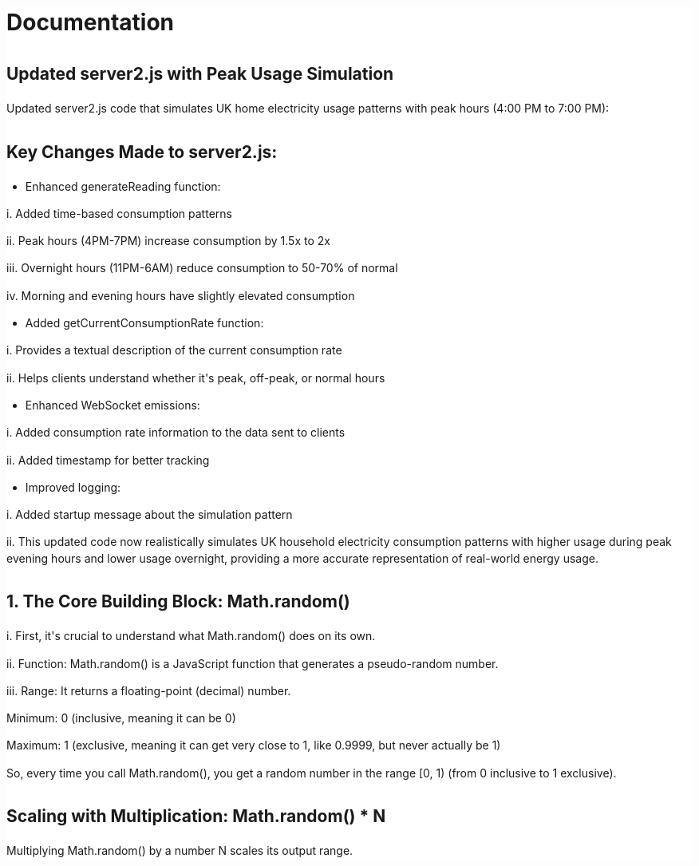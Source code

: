 # Documentation

## Updated server2.js with Peak Usage Simulation

Updated server2.js code that simulates UK home electricity usage patterns with peak hours (4:00 PM to 7:00 PM):

## Key Changes Made to server2.js:

- Enhanced generateReading function:

i. Added time-based consumption patterns

ii. Peak hours (4PM-7PM) increase consumption by 1.5x to 2x

iii. Overnight hours (11PM-6AM) reduce consumption to 50-70% of normal

iv. Morning and evening hours have slightly elevated consumption

- Added getCurrentConsumptionRate function:

i. Provides a textual description of the current consumption rate

ii. Helps clients understand whether it's peak, off-peak, or normal hours

- Enhanced WebSocket emissions:

i. Added consumption rate information to the data sent to clients

ii. Added timestamp for better tracking

- Improved logging:

i. Added startup message about the simulation pattern

ii. This updated code now realistically simulates UK household electricity consumption patterns with higher usage during peak evening hours and lower usage overnight, providing a more accurate representation of real-world energy usage.

## 1. The Core Building Block: Math.random()

i. First, it's crucial to understand what Math.random() does on its own.

ii. Function: Math.random() is a JavaScript function that generates a pseudo-random number.

iii. Range: It returns a floating-point (decimal) number.

Minimum: 0 (inclusive, meaning it can be 0)

Maximum: 1 (exclusive, meaning it can get very close to 1, like 0.9999, but never actually be 1)

So, every time you call Math.random(), you get a random number in the range [0, 1) (from 0 inclusive to 1 exclusive).

##  Scaling with Multiplication: Math.random() * N
Multiplying Math.random() by a number N scales its output range.
